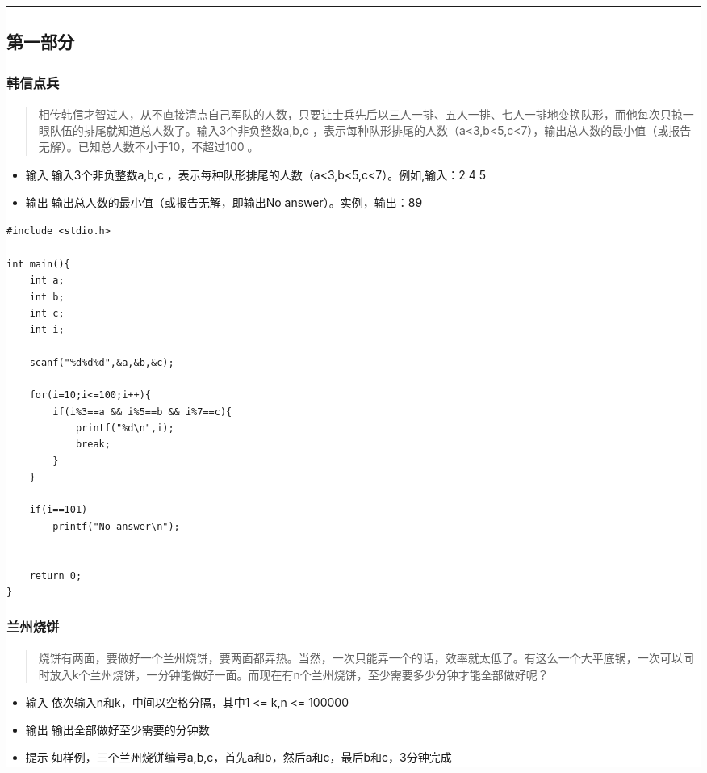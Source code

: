 
----------


## 第一部分

### 韩信点兵

> 相传韩信才智过人，从不直接清点自己军队的人数，只要让士兵先后以三人一排、五人一排、七人一排地变换队形，而他每次只掠一眼队伍的排尾就知道总人数了。输入3个非负整数a,b,c ，表示每种队形排尾的人数（a<3,b<5,c<7），输出总人数的最小值（或报告无解）。已知总人数不小于10，不超过100 。

 - 输入
输入3个非负整数a,b,c ，表示每种队形排尾的人数（a<3,b<5,c<7）。例如,输入：2 4 5

 - 输出
输出总人数的最小值（或报告无解，即输出No answer）。实例，输出：89

```
#include <stdio.h>

int main(){
    int a;
    int b;
    int c;
    int i;
    
    scanf("%d%d%d",&a,&b,&c);
    
    for(i=10;i<=100;i++){
        if(i%3==a && i%5==b && i%7==c){
            printf("%d\n",i);
            break;
        }
    }
    
    if(i==101)
        printf("No answer\n");
    
    
    return 0;
}
```

### 兰州烧饼

> 烧饼有两面，要做好一个兰州烧饼，要两面都弄热。当然，一次只能弄一个的话，效率就太低了。有这么一个大平底锅，一次可以同时放入k个兰州烧饼，一分钟能做好一面。而现在有n个兰州烧饼，至少需要多少分钟才能全部做好呢？

 - 输入
依次输入n和k，中间以空格分隔，其中1 <= k,n <= 100000

 - 输出
输出全部做好至少需要的分钟数

 - 提示
如样例，三个兰州烧饼编号a,b,c，首先a和b，然后a和c，最后b和c，3分钟完成
